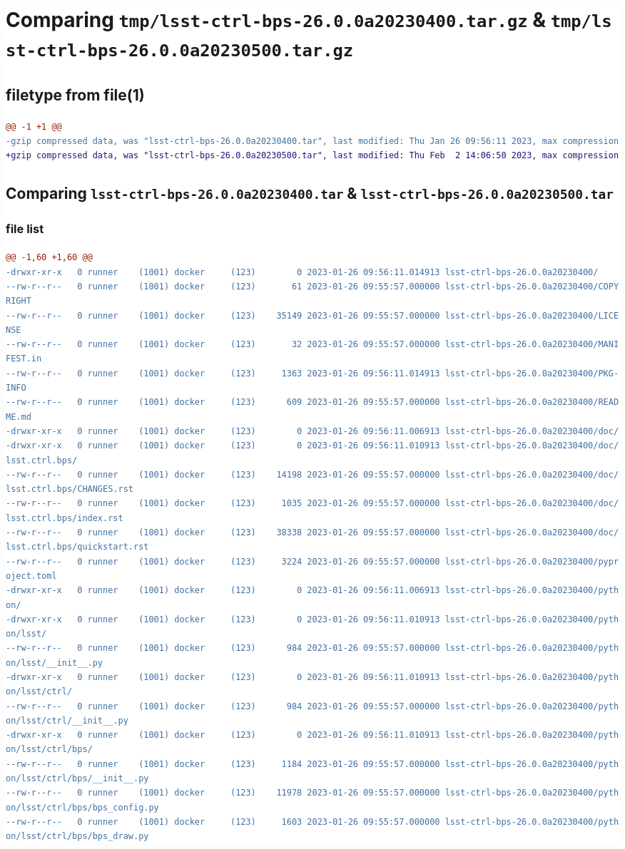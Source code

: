 # Comparing `tmp/lsst-ctrl-bps-26.0.0a20230400.tar.gz` & `tmp/lsst-ctrl-bps-26.0.0a20230500.tar.gz`

## filetype from file(1)

```diff
@@ -1 +1 @@
-gzip compressed data, was "lsst-ctrl-bps-26.0.0a20230400.tar", last modified: Thu Jan 26 09:56:11 2023, max compression
+gzip compressed data, was "lsst-ctrl-bps-26.0.0a20230500.tar", last modified: Thu Feb  2 14:06:50 2023, max compression
```

## Comparing `lsst-ctrl-bps-26.0.0a20230400.tar` & `lsst-ctrl-bps-26.0.0a20230500.tar`

### file list

```diff
@@ -1,60 +1,60 @@
-drwxr-xr-x   0 runner    (1001) docker     (123)        0 2023-01-26 09:56:11.014913 lsst-ctrl-bps-26.0.0a20230400/
--rw-r--r--   0 runner    (1001) docker     (123)       61 2023-01-26 09:55:57.000000 lsst-ctrl-bps-26.0.0a20230400/COPYRIGHT
--rw-r--r--   0 runner    (1001) docker     (123)    35149 2023-01-26 09:55:57.000000 lsst-ctrl-bps-26.0.0a20230400/LICENSE
--rw-r--r--   0 runner    (1001) docker     (123)       32 2023-01-26 09:55:57.000000 lsst-ctrl-bps-26.0.0a20230400/MANIFEST.in
--rw-r--r--   0 runner    (1001) docker     (123)     1363 2023-01-26 09:56:11.014913 lsst-ctrl-bps-26.0.0a20230400/PKG-INFO
--rw-r--r--   0 runner    (1001) docker     (123)      609 2023-01-26 09:55:57.000000 lsst-ctrl-bps-26.0.0a20230400/README.md
-drwxr-xr-x   0 runner    (1001) docker     (123)        0 2023-01-26 09:56:11.006913 lsst-ctrl-bps-26.0.0a20230400/doc/
-drwxr-xr-x   0 runner    (1001) docker     (123)        0 2023-01-26 09:56:11.010913 lsst-ctrl-bps-26.0.0a20230400/doc/lsst.ctrl.bps/
--rw-r--r--   0 runner    (1001) docker     (123)    14198 2023-01-26 09:55:57.000000 lsst-ctrl-bps-26.0.0a20230400/doc/lsst.ctrl.bps/CHANGES.rst
--rw-r--r--   0 runner    (1001) docker     (123)     1035 2023-01-26 09:55:57.000000 lsst-ctrl-bps-26.0.0a20230400/doc/lsst.ctrl.bps/index.rst
--rw-r--r--   0 runner    (1001) docker     (123)    38338 2023-01-26 09:55:57.000000 lsst-ctrl-bps-26.0.0a20230400/doc/lsst.ctrl.bps/quickstart.rst
--rw-r--r--   0 runner    (1001) docker     (123)     3224 2023-01-26 09:55:57.000000 lsst-ctrl-bps-26.0.0a20230400/pyproject.toml
-drwxr-xr-x   0 runner    (1001) docker     (123)        0 2023-01-26 09:56:11.006913 lsst-ctrl-bps-26.0.0a20230400/python/
-drwxr-xr-x   0 runner    (1001) docker     (123)        0 2023-01-26 09:56:11.010913 lsst-ctrl-bps-26.0.0a20230400/python/lsst/
--rw-r--r--   0 runner    (1001) docker     (123)      984 2023-01-26 09:55:57.000000 lsst-ctrl-bps-26.0.0a20230400/python/lsst/__init__.py
-drwxr-xr-x   0 runner    (1001) docker     (123)        0 2023-01-26 09:56:11.010913 lsst-ctrl-bps-26.0.0a20230400/python/lsst/ctrl/
--rw-r--r--   0 runner    (1001) docker     (123)      984 2023-01-26 09:55:57.000000 lsst-ctrl-bps-26.0.0a20230400/python/lsst/ctrl/__init__.py
-drwxr-xr-x   0 runner    (1001) docker     (123)        0 2023-01-26 09:56:11.010913 lsst-ctrl-bps-26.0.0a20230400/python/lsst/ctrl/bps/
--rw-r--r--   0 runner    (1001) docker     (123)     1184 2023-01-26 09:55:57.000000 lsst-ctrl-bps-26.0.0a20230400/python/lsst/ctrl/bps/__init__.py
--rw-r--r--   0 runner    (1001) docker     (123)    11978 2023-01-26 09:55:57.000000 lsst-ctrl-bps-26.0.0a20230400/python/lsst/ctrl/bps/bps_config.py
--rw-r--r--   0 runner    (1001) docker     (123)     1603 2023-01-26 09:55:57.000000 lsst-ctrl-bps-26.0.0a20230400/python/lsst/ctrl/bps/bps_draw.py
```